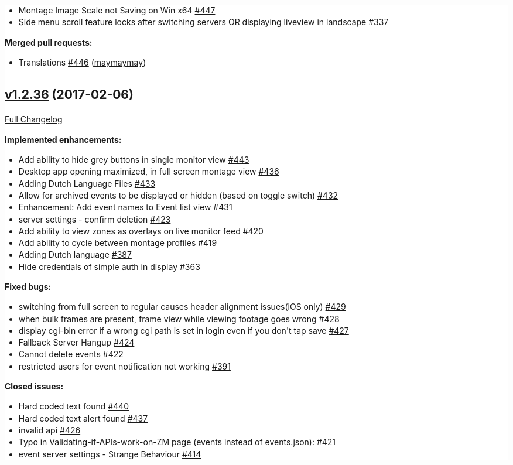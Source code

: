 - Montage Image Scale not Saving on Win x64 [\#447](https://github.com/ZoneMinder/zmNinja/issues/447)
- Side menu scroll feature locks after switching servers OR displaying liveview in landscape [\#337](https://github.com/ZoneMinder/zmNinja/issues/337)

**Merged pull requests:**

- Translations [\#446](https://github.com/ZoneMinder/zmNinja/pull/446) ([maymaymay](https://github.com/maymaymay))

## [v1.2.36](https://github.com/ZoneMinder/zmNinja/tree/v1.2.36) (2017-02-06)

[Full Changelog](https://github.com/ZoneMinder/zmNinja/compare/v1.2.35...v1.2.36)

**Implemented enhancements:**

- Add ability to hide grey buttons in single monitor view [\#443](https://github.com/ZoneMinder/zmNinja/issues/443)
- Desktop app opening maximized, in full screen montage view [\#436](https://github.com/ZoneMinder/zmNinja/issues/436)
- Adding Dutch Language Files [\#433](https://github.com/ZoneMinder/zmNinja/issues/433)
- Allow for archived events to be displayed or hidden \(based on toggle switch\) [\#432](https://github.com/ZoneMinder/zmNinja/issues/432)
- Enhancement: Add event names to Event list view [\#431](https://github.com/ZoneMinder/zmNinja/issues/431)
- server settings - confirm deletion [\#423](https://github.com/ZoneMinder/zmNinja/issues/423)
- Add ability to view zones as overlays on live monitor feed [\#420](https://github.com/ZoneMinder/zmNinja/issues/420)
- Add ability to cycle between montage profiles [\#419](https://github.com/ZoneMinder/zmNinja/issues/419)
- Adding Dutch language [\#387](https://github.com/ZoneMinder/zmNinja/issues/387)
- Hide credentials of simple auth in display [\#363](https://github.com/ZoneMinder/zmNinja/issues/363)

**Fixed bugs:**

- switching from full screen to regular causes header alignment issues\(iOS only\) [\#429](https://github.com/ZoneMinder/zmNinja/issues/429)
- when bulk frames are present, frame view while viewing footage goes wrong [\#428](https://github.com/ZoneMinder/zmNinja/issues/428)
- display cgi-bin error if a wrong cgi path is set in login even if you don't tap save [\#427](https://github.com/ZoneMinder/zmNinja/issues/427)
- Fallback Server Hangup [\#424](https://github.com/ZoneMinder/zmNinja/issues/424)
- Cannot delete events [\#422](https://github.com/ZoneMinder/zmNinja/issues/422)
- restricted users for event notification not working [\#391](https://github.com/ZoneMinder/zmNinja/issues/391)

**Closed issues:**

- Hard coded text found [\#440](https://github.com/ZoneMinder/zmNinja/issues/440)
- Hard coded text alert found [\#437](https://github.com/ZoneMinder/zmNinja/issues/437)
- invalid api [\#426](https://github.com/ZoneMinder/zmNinja/issues/426)
- Typo in Validating-if-APIs-work-on-ZM page \(events instead of events.json\): [\#421](https://github.com/ZoneMinder/zmNinja/issues/421)
- event server settings - Strange Behaviour [\#414](https://github.com/ZoneMinder/zmNinja/issues/414)
